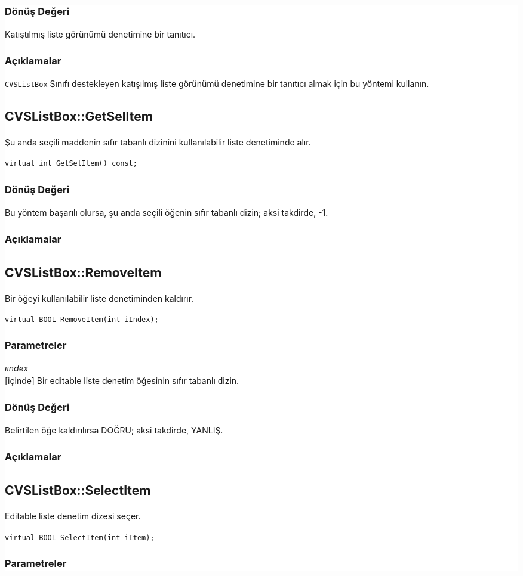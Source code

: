### <a name="return-value"></a>Dönüş Değeri

Katıştılmış liste görünümü denetimine bir tanıtıcı.

### <a name="remarks"></a>Açıklamalar

`CVSListBox` Sınıfı destekleyen katışılmış liste görünümü denetimine bir tanıtıcı almak için bu yöntemi kullanın.

## <a name="cvslistboxgetselitem"></a><a name="getselitem"></a>CVSListBox::GetSelItem

Şu anda seçili maddenin sıfır tabanlı dizinini kullanılabilir liste denetiminde alır.

```
virtual int GetSelItem() const;
```

### <a name="return-value"></a>Dönüş Değeri

Bu yöntem başarılı olursa, şu anda seçili öğenin sıfır tabanlı dizin; aksi takdirde, -1.

### <a name="remarks"></a>Açıklamalar

## <a name="cvslistboxremoveitem"></a><a name="removeitem"></a>CVSListBox::RemoveItem

Bir öğeyi kullanılabilir liste denetiminden kaldırır.

```
virtual BOOL RemoveItem(int iIndex);
```

### <a name="parameters"></a>Parametreler

*ıındex*<br/>
[içinde] Bir editable liste denetim öğesinin sıfır tabanlı dizin.

### <a name="return-value"></a>Dönüş Değeri

Belirtilen öğe kaldırılırsa DOĞRU; aksi takdirde, YANLIŞ.

### <a name="remarks"></a>Açıklamalar

## <a name="cvslistboxselectitem"></a><a name="selectitem"></a>CVSListBox::SelectItem

Editable liste denetim dizesi seçer.

```
virtual BOOL SelectItem(int iItem);
```

### <a name="parameters"></a>Parametreler
